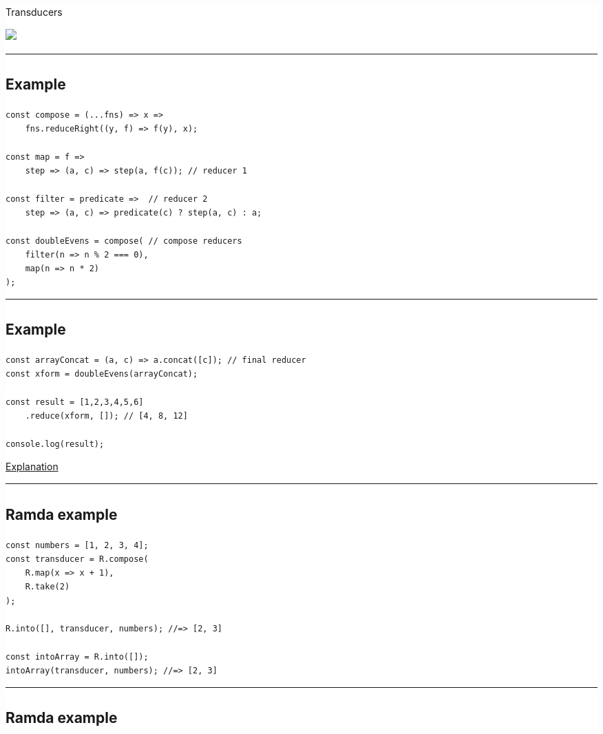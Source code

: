 Transducers

![](https://cdn-images-1.medium.com/max/800/1*rEOyWd0MTPv_NZvzDaFbkA.gif)

---

## Example

    const compose = (...fns) => x => 
        fns.reduceRight((y, f) => f(y), x);

    const map = f => 
        step => (a, c) => step(a, f(c)); // reducer 1

    const filter = predicate =>  // reducer 2
        step => (a, c) => predicate(c) ? step(a, c) : a;

    const doubleEvens = compose( // compose reducers 
        filter(n => n % 2 === 0),
        map(n => n * 2)
    );

---

## Example

    const arrayConcat = (a, c) => a.concat([c]); // final reducer 
    const xform = doubleEvens(arrayConcat);
    
    const result = [1,2,3,4,5,6]
        .reduce(xform, []); // [4, 8, 12]

    console.log(result);

[Explanation](https://medium.com/javascript-scene/transducers-efficient-data-processing-pipelines-in-javascript-7985330fe73d)

---

## Ramda example

    const numbers = [1, 2, 3, 4];
    const transducer = R.compose(
        R.map(x => x + 1), 
        R.take(2)
    );

    R.into([], transducer, numbers); //=> [2, 3]

    const intoArray = R.into([]);
    intoArray(transducer, numbers); //=> [2, 3]

---

## Ramda example
